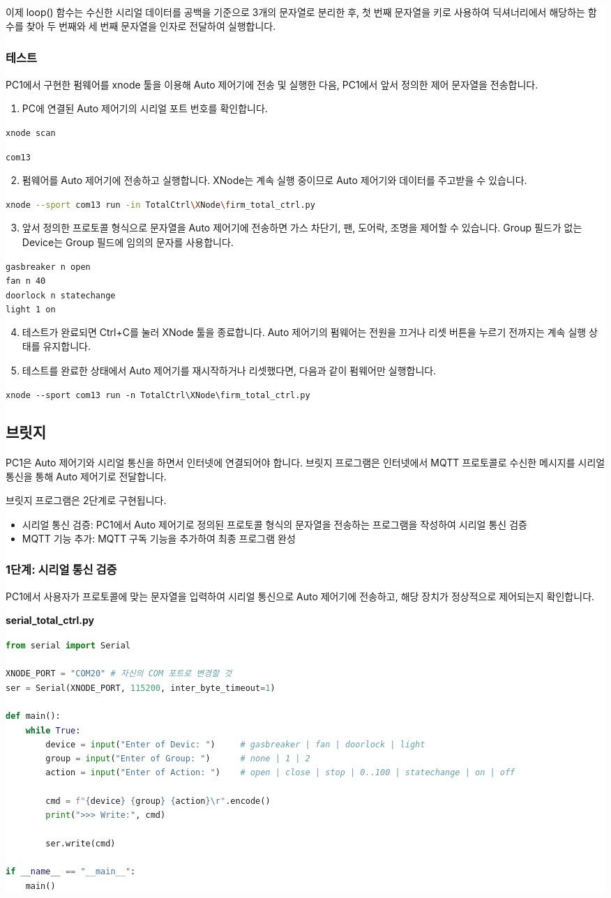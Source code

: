 이제 loop() 함수는 수신한 시리얼 데이터를 공백을 기준으로 3개의 문자열로 분리한 후, 첫 번째 문자열을 키로 사용하여 딕셔너리에서 해당하는 함수를 찾아 두 번째와 세 번째 문자열을 인자로 전달하여 실행합니다.

### 테스트
PC1에서 구현한 펌웨어를 xnode 툴을 이용해 Auto 제어기에 전송 및 실행한 다음, PC1에서 앞서 정의한 제어 문자열을 전송합니다.

1. PC에 연결된 Auto 제어기의 시리얼 포트 번호를 확인합니다.
```sh
xnode scan
```
```out
com13
```

2. 펌웨어를 Auto 제어기에 전송하고 실행합니다. XNode는 계속 실행 중이므로 Auto 제어기와 데이터를 주고받을 수 있습니다.
```sh
xnode --sport com13 run -in TotalCtrl\XNode\firm_total_ctrl.py
```

3. 앞서 정의한 프로토콜 형식으로 문자열을 Auto 제어기에 전송하면 가스 차단기, 팬, 도어락, 조명을 제어할 수 있습니다. Group 필드가 없는 Device는 Group 필드에 임의의 문자를 사용합니다.

```sh
gasbreaker n open
fan n 40
doorlock n statechange
light 1 on
```

4. 테스트가 완료되면 Ctrl+C를 눌러 XNode 툴을 종료합니다. Auto 제어기의 펌웨어는 전원을 끄거나 리셋 버튼을 누르기 전까지는 계속 실행 상태를 유지합니다.

5. 테스트를 완료한 상태에서 Auto 제어기를 재시작하거나 리셋했다면, 다음과 같이 펌웨어만 실행합니다.
```
xnode --sport com13 run -n TotalCtrl\XNode\firm_total_ctrl.py
```

## 브릿지
PC1은 Auto 제어기와 시리얼 통신을 하면서 인터넷에 연결되어야 합니다. 브릿지 프로그램은 인터넷에서 MQTT 프로토콜로 수신한 메시지를 시리얼 통신을 통해 Auto 제어기로 전달합니다.

브릿지 프로그램은 2단계로 구현됩니다.
- 시리얼 통신 검증: PC1에서 Auto 제어기로 정의된 프로토콜 형식의 문자열을 전송하는 프로그램을 작성하여 시리얼 통신 검증
- MQTT 기능 추가: MQTT 구독 기능을 추가하여 최종 프로그램 완성

### 1단계: 시리얼 통신 검증
PC1에서 사용자가 프로토콜에 맞는 문자열을 입력하여 시리얼 통신으로 Auto 제어기에 전송하고, 해당 장치가 정상적으로 제어되는지 확인합니다.

**serial_total_ctrl.py**  
```python
from serial import Serial

XNODE_PORT = "COM20" # 자신의 COM 포트로 변경할 것
ser = Serial(XNODE_PORT, 115200, inter_byte_timeout=1)

def main():
    while True:
        device = input("Enter of Devic: ")     # gasbreaker | fan | doorlock | light
        group = input("Enter of Group: ")      # none | 1 | 2
        action = input("Enter of Action: ")    # open | close | stop | 0..100 | statechange | on | off
        
        cmd = f"{device} {group} {action}\r".encode()
        print(">>> Write:", cmd)
        
        ser.write(cmd)

if __name__ == "__main__":
    main()
```